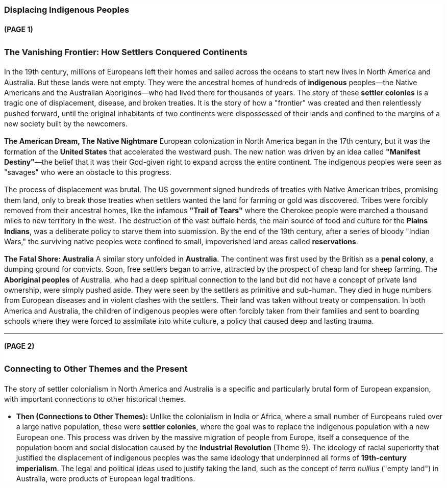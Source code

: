 ### **Displacing Indigenous Peoples**

**(PAGE 1)**

### **The Vanishing Frontier: How Settlers Conquered Continents**

In the 19th century, millions of Europeans left their homes and sailed across the oceans to start new lives in North America and Australia. But these lands were not empty. They were the ancestral homes of hundreds of **indigenous** peoples—the Native Americans and the Australian Aborigines—who had lived there for thousands of years. The story of these **settler colonies** is a tragic one of displacement, disease, and broken treaties. It is the story of how a "frontier" was created and then relentlessly pushed forward, until the original inhabitants of two continents were dispossessed of their lands and confined to the margins of a new society built by the newcomers.

**The American Dream, The Native Nightmare**
European colonization in North America began in the 17th century, but it was the formation of the **United States** that accelerated the westward push. The new nation was driven by an idea called **"Manifest Destiny"**—the belief that it was their God-given right to expand across the entire continent. The indigenous peoples were seen as "savages" who were an obstacle to this progress.

The process of displacement was brutal. The US government signed hundreds of treaties with Native American tribes, promising them land, only to break those treaties when settlers wanted the land for farming or gold was discovered. Tribes were forcibly removed from their ancestral homes, like the infamous **"Trail of Tears"** where the Cherokee people were marched a thousand miles to new territory in the west. The destruction of the vast buffalo herds, the main source of food and culture for the **Plains Indians**, was a deliberate policy to starve them into submission. By the end of the 19th century, after a series of bloody "Indian Wars," the surviving native peoples were confined to small, impoverished land areas called **reservations**.

**The Fatal Shore: Australia**
A similar story unfolded in **Australia**. The continent was first used by the British as a **penal colony**, a dumping ground for convicts. Soon, free settlers began to arrive, attracted by the prospect of cheap land for sheep farming. The **Aboriginal peoples** of Australia, who had a deep spiritual connection to the land but did not have a concept of private land ownership, were simply pushed aside. They were seen by the settlers as primitive and sub-human. They died in huge numbers from European diseases and in violent clashes with the settlers. Their land was taken without treaty or compensation. In both America and Australia, the children of indigenous peoples were often forcibly taken from their families and sent to boarding schools where they were forced to assimilate into white culture, a policy that caused deep and lasting trauma.

---

**(PAGE 2)**

### **Connecting to Other Themes and the Present**

The story of settler colonialism in North America and Australia is a specific and particularly brutal form of European expansion, with important connections to other historical themes.

*   **Then (Connections to Other Themes):** Unlike the colonialism in India or Africa, where a small number of Europeans ruled over a large native population, these were **settler colonies**, where the goal was to replace the indigenous population with a new European one. This process was driven by the massive migration of people from Europe, itself a consequence of the population boom and social dislocation caused by the **Industrial Revolution** (Theme 9). The ideology of racial superiority that justified the displacement of indigenous peoples was the same ideology that underpinned all forms of **19th-century imperialism**. The legal and political ideas used to justify taking the land, such as the concept of *terra nullius* ("empty land") in Australia, were products of European legal traditions.